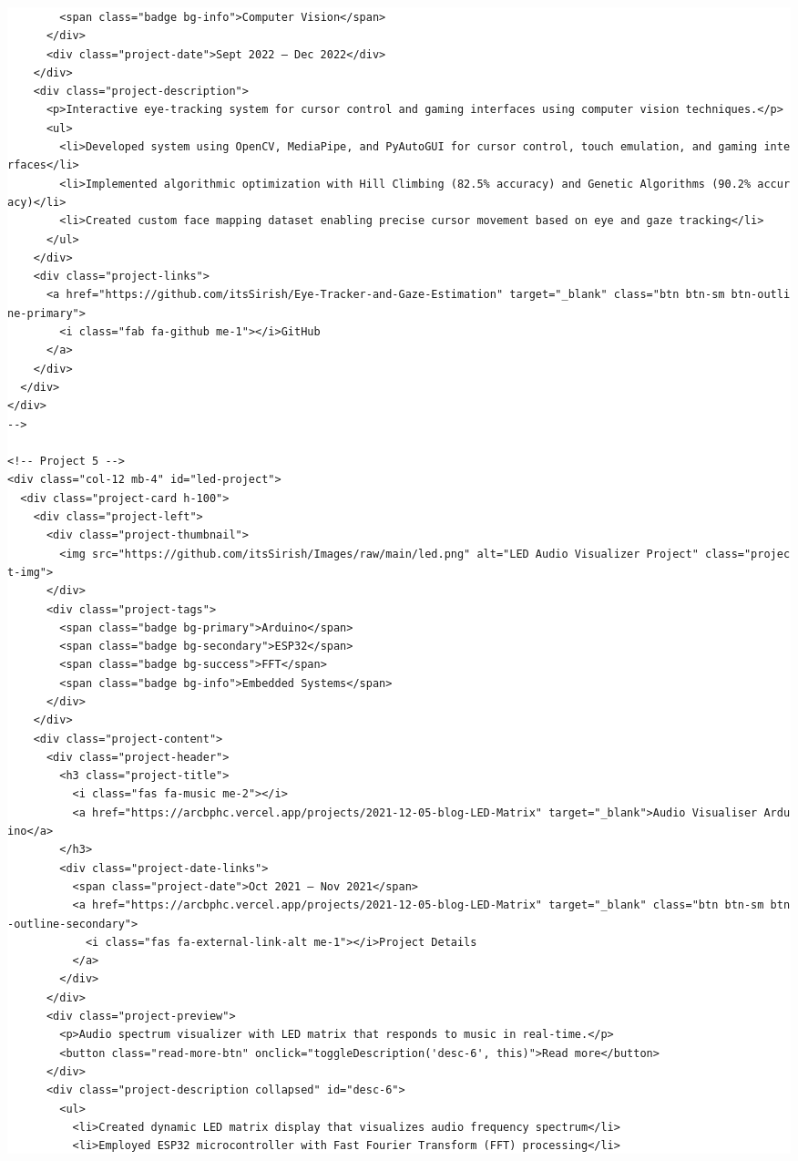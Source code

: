             <span class="badge bg-info">Computer Vision</span>
          </div>
          <div class="project-date">Sept 2022 – Dec 2022</div>
        </div>
        <div class="project-description">
          <p>Interactive eye-tracking system for cursor control and gaming interfaces using computer vision techniques.</p>
          <ul>
            <li>Developed system using OpenCV, MediaPipe, and PyAutoGUI for cursor control, touch emulation, and gaming interfaces</li>
            <li>Implemented algorithmic optimization with Hill Climbing (82.5% accuracy) and Genetic Algorithms (90.2% accuracy)</li>
            <li>Created custom face mapping dataset enabling precise cursor movement based on eye and gaze tracking</li>
          </ul>
        </div>
        <div class="project-links">
          <a href="https://github.com/itsSirish/Eye-Tracker-and-Gaze-Estimation" target="_blank" class="btn btn-sm btn-outline-primary">
            <i class="fab fa-github me-1"></i>GitHub
          </a>
        </div>
      </div>
    </div>
    -->

    <!-- Project 5 -->
    <div class="col-12 mb-4" id="led-project">
      <div class="project-card h-100">
        <div class="project-left">
          <div class="project-thumbnail">
            <img src="https://github.com/itsSirish/Images/raw/main/led.png" alt="LED Audio Visualizer Project" class="project-img">
          </div>
          <div class="project-tags">
            <span class="badge bg-primary">Arduino</span>
            <span class="badge bg-secondary">ESP32</span>
            <span class="badge bg-success">FFT</span>
            <span class="badge bg-info">Embedded Systems</span>
          </div>
        </div>
        <div class="project-content">
          <div class="project-header">
            <h3 class="project-title">
              <i class="fas fa-music me-2"></i>
              <a href="https://arcbphc.vercel.app/projects/2021-12-05-blog-LED-Matrix" target="_blank">Audio Visualiser Arduino</a>
            </h3>
            <div class="project-date-links">
              <span class="project-date">Oct 2021 – Nov 2021</span>
              <a href="https://arcbphc.vercel.app/projects/2021-12-05-blog-LED-Matrix" target="_blank" class="btn btn-sm btn-outline-secondary">
                <i class="fas fa-external-link-alt me-1"></i>Project Details
              </a>
            </div>
          </div>
          <div class="project-preview">
            <p>Audio spectrum visualizer with LED matrix that responds to music in real-time.</p>
            <button class="read-more-btn" onclick="toggleDescription('desc-6', this)">Read more</button>
          </div>
          <div class="project-description collapsed" id="desc-6">
            <ul>
              <li>Created dynamic LED matrix display that visualizes audio frequency spectrum</li>
              <li>Employed ESP32 microcontroller with Fast Fourier Transform (FFT) processing</li>